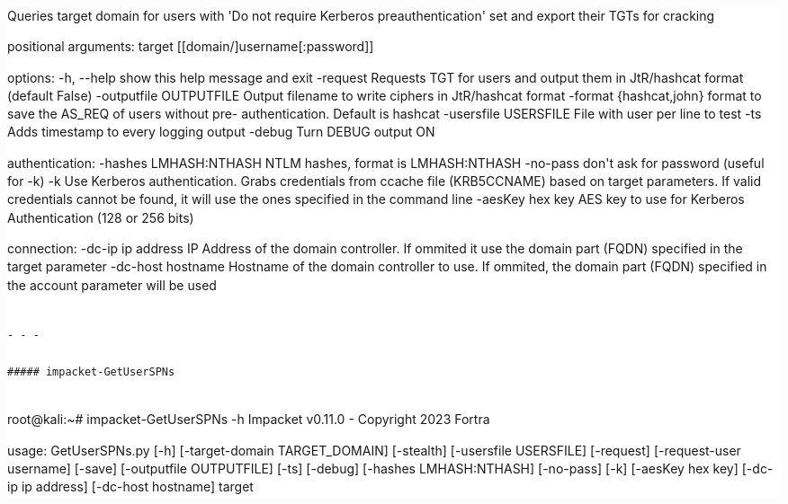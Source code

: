  Queries target domain for users with 'Do not require Kerberos
 preauthentication' set and export their TGTs for cracking
 
 positional arguments:
   target                [[domain/]username[:password]]
 
 options:
   -h, --help            show this help message and exit
   -request              Requests TGT for users and output them in JtR/hashcat
                         format (default False)
   -outputfile OUTPUTFILE
                         Output filename to write ciphers in JtR/hashcat format
   -format {hashcat,john}
                         format to save the AS_REQ of users without pre-
                         authentication. Default is hashcat
   -usersfile USERSFILE  File with user per line to test
   -ts                   Adds timestamp to every logging output
   -debug                Turn DEBUG output ON
 
 authentication:
   -hashes LMHASH:NTHASH
                         NTLM hashes, format is LMHASH:NTHASH
   -no-pass              don't ask for password (useful for -k)
   -k                    Use Kerberos authentication. Grabs credentials from
                         ccache file (KRB5CCNAME) based on target parameters.
                         If valid credentials cannot be found, it will use the
                         ones specified in the command line
   -aesKey hex key       AES key to use for Kerberos Authentication (128 or 256
                         bits)
 
 connection:
   -dc-ip ip address     IP Address of the domain controller. If ommited it use
                         the domain part (FQDN) specified in the target
                         parameter
   -dc-host hostname     Hostname of the domain controller to use. If ommited,
                         the domain part (FQDN) specified in the account
                         parameter will be used
 ```
 
 - - -
 
 ##### impacket-GetUserSPNs
 
 
 ```
 root@kali:~# impacket-GetUserSPNs -h
 Impacket v0.11.0 - Copyright 2023 Fortra
 
 usage: GetUserSPNs.py [-h] [-target-domain TARGET_DOMAIN] [-stealth]
                       [-usersfile USERSFILE] [-request]
                       [-request-user username] [-save]
                       [-outputfile OUTPUTFILE] [-ts] [-debug]
                       [-hashes LMHASH:NTHASH] [-no-pass] [-k]
                       [-aesKey hex key] [-dc-ip ip address]
                       [-dc-host hostname]
                       target
 